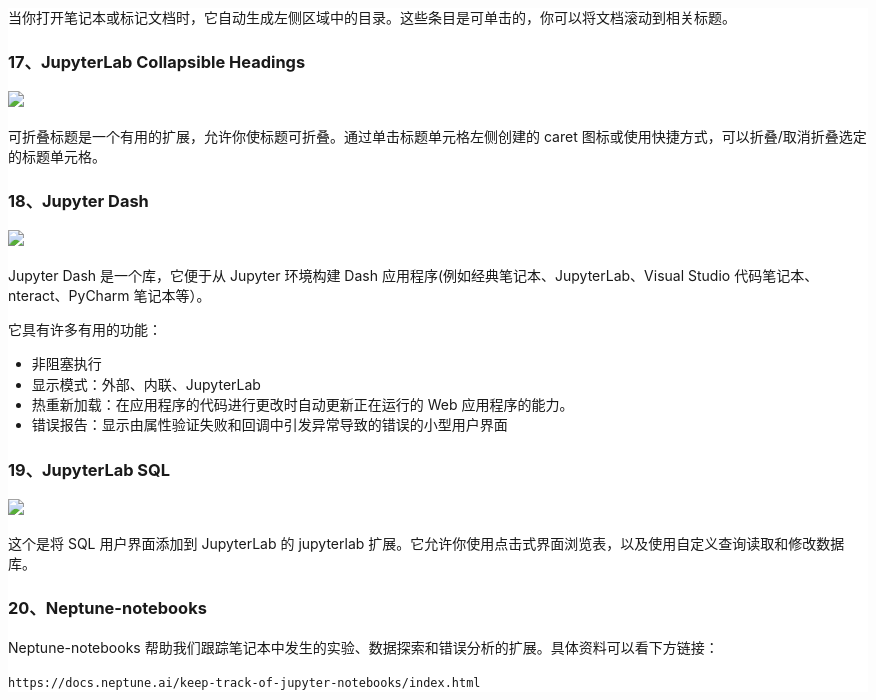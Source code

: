 当你打开笔记本或标记文档时，它自动生成左侧区域中的目录。这些条目是可单击的，你可以将文档滚动到相关标题。

### **17、JupyterLab Collapsible Headings**

![](https://pic4.zhimg.com/v2-a88f62cbb2816c355161ae62affd4a47_b.jpg)

可折叠标题是一个有用的扩展，允许你使标题可折叠。通过单击标题单元格左侧创建的 caret 图标或使用快捷方式，可以折叠/取消折叠选定的标题单元格。

### **18、Jupyter Dash**

![](https://pic3.zhimg.com/v2-84b6c1ab78c1e2d52fe18e49f290733a_b.jpg)

Jupyter Dash 是一个库，它便于从 Jupyter 环境构建 Dash 应用程序(例如经典笔记本、JupyterLab、Visual Studio 代码笔记本、nteract、PyCharm 笔记本等）。

它具有许多有用的功能：

*   非阻塞执行
*   显示模式：外部、内联、JupyterLab
*   热重新加载：在应用程序的代码进行更改时自动更新正在运行的 Web 应用程序的能力。
*   错误报告：显示由属性验证失败和回调中引发异常导致的错误的小型用户界面

### **19、JupyterLab SQL**

![](https://pic2.zhimg.com/v2-11587fa926ba17dfeafe1cbbc9c469ad_b.jpg)

这个是将 SQL 用户界面添加到 JupyterLab 的 jupyterlab 扩展。它允许你使用点击式界面浏览表，以及使用自定义查询读取和修改数据库。

### **20、Neptune\-notebooks**

Neptune\-notebooks 帮助我们跟踪笔记本中发生的实验、数据探索和错误分析的扩展。具体资料可以看下方链接：

```text
https://docs.neptune.ai/keep-track-of-jupyter-notebooks/index.html
```